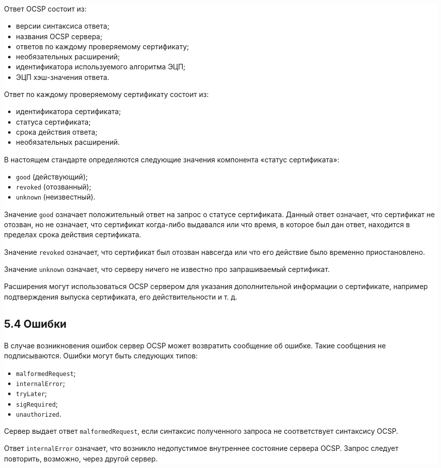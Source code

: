 Ответ OCSP состоит из:

- версии синтаксиса ответа;
- названия OCSP сервера;
- ответов по каждому проверяемому сертификату;
- необязательных расширений;
- идентификатора используемого алгоритма ЭЦП;
- ЭЦП хэш-значения ответа.

Ответ по каждому проверяемому сертификату состоит из:

- идентификатора сертификата;
- статуса сертификата;
- срока действия ответа;
- необязательных расширений.

В настоящем стандарте определяются следующие значения компонента «статус 
сертификата»: 

- `good` (действующий);
- `revoked` (отозванный);
- `unknown` (неизвестный).

Значение `good` означает положительный ответ на запрос о статусе сертификата.
Данный ответ означает, что сертификат не отозван, но не означает, что сертификат
когда-либо выдавался или что время, в которое был дан ответ, находится в
пределах срока действия сертификата.

Значение `revoked` означает, что сертификат был отозван навсегда или что его
действие было временно приостановлено.

Значение `unknown` означает, что серверу ничего не известно про запрашиваемый
сертификат.

Расширения могут использоваться OCSP сервером для указания дополнительной
информации о сертификате, например подтверждения выпуска сертификата, его
действительности и т. д.

## <a name="Common4"></a>5.4 Ошибки

В случае возникновения ошибок сервер OCSP может возвратить сообщение об 
ошибке. Такие сообщения не подписываются. Ошибки могут быть следующих 
типов: 

- `malformedRequest`;
- `internalError`;
- `tryLater`;
- `sigRequired`;
- `unauthorized`.

Сервер выдает ответ `malformedRequest`, если синтаксис полученного запроса 
не соответствует синтаксису OCSP. 

Ответ `internalError` означает, что возникло недопустимое внутреннее 
состояние сервера OCSP. Запрос следует повторить, возможно, через другой 
сервер. 
